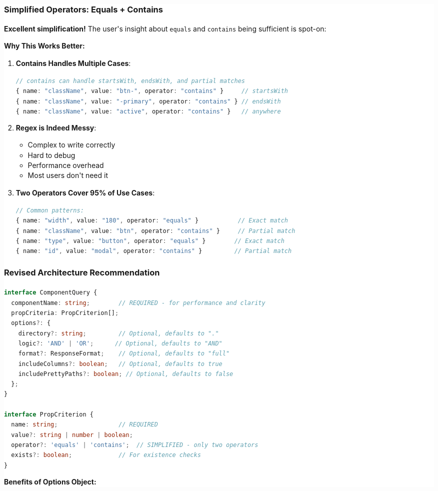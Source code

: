 ### Simplified Operators: Equals + Contains

**Excellent simplification!** The user's insight about `equals` and `contains` being sufficient is spot-on:

**Why This Works Better:**

1. **Contains Handles Multiple Cases**:
   ```typescript
   // contains can handle startsWith, endsWith, and partial matches
   { name: "className", value: "btn-", operator: "contains" }     // startsWith
   { name: "className", value: "-primary", operator: "contains" } // endsWith  
   { name: "className", value: "active", operator: "contains" }   // anywhere
   ```

2. **Regex is Indeed Messy**: 
   - Complex to write correctly
   - Hard to debug
   - Performance overhead
   - Most users don't need it

3. **Two Operators Cover 95% of Use Cases**:
   ```typescript
   // Common patterns:
   { name: "width", value: "180", operator: "equals" }           // Exact match
   { name: "className", value: "btn", operator: "contains" }     // Partial match
   { name: "type", value: "button", operator: "equals" }        // Exact match
   { name: "id", value: "modal", operator: "contains" }         // Partial match
   ```

### Revised Architecture Recommendation

```typescript
interface ComponentQuery {
  componentName: string;        // REQUIRED - for performance and clarity
  propCriteria: PropCriterion[];
  options?: {
    directory?: string;         // Optional, defaults to "."
    logic?: 'AND' | 'OR';      // Optional, defaults to "AND"
    format?: ResponseFormat;    // Optional, defaults to "full"
    includeColumns?: boolean;   // Optional, defaults to true
    includePrettyPaths?: boolean; // Optional, defaults to false
  };
}

interface PropCriterion {
  name: string;                 // REQUIRED
  value?: string | number | boolean;
  operator?: 'equals' | 'contains';  // SIMPLIFIED - only two operators
  exists?: boolean;             // For existence checks
}
```

**Benefits of Options Object:**
